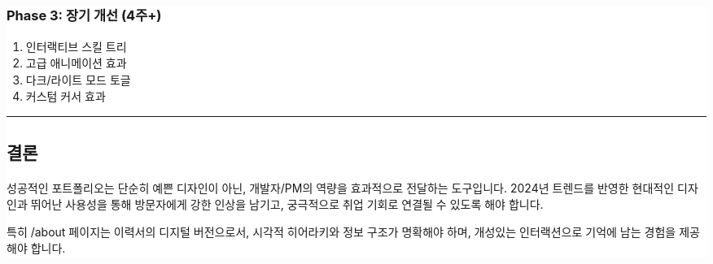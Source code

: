 ### Phase 3: 장기 개선 (4주+)
1. 인터랙티브 스킬 트리
2. 고급 애니메이션 효과
3. 다크/라이트 모드 토글
4. 커스텀 커서 효과

---

## 결론

성공적인 포트폴리오는 단순히 예쁜 디자인이 아닌, 개발자/PM의 역량을 효과적으로 전달하는 도구입니다. 2024년 트렌드를 반영한 현대적인 디자인과 뛰어난 사용성을 통해 방문자에게 강한 인상을 남기고, 궁극적으로 취업 기회로 연결될 수 있도록 해야 합니다.

특히 /about 페이지는 이력서의 디지털 버전으로서, 시각적 히어라키와 정보 구조가 명확해야 하며, 개성있는 인터랙션으로 기억에 남는 경험을 제공해야 합니다.